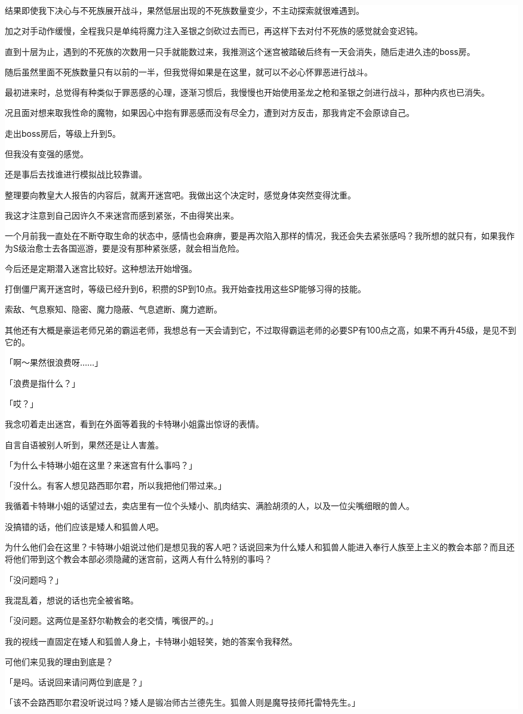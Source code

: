 结果即使我下决心与不死族展开战斗，果然低层出现的不死族数量变少，不主动探索就很难遇到。

加之对手动作缓慢，全程我只是单纯将魔力注入圣银之剑砍过去而已，再这样下去对付不死族的感觉就会变迟钝。

直到十层为止，遇到的不死族的次数用一只手就能数过来，我推测这个迷宫被踏破后终有一天会消失，随后走进久违的boss房。

随后虽然里面不死族数量只有以前的一半，但我觉得如果是在这里，就可以不必心怀罪恶进行战斗。

最初进来时，总觉得有种类似于罪恶感的心理，逐渐习惯后，我慢慢也开始使用圣龙之枪和圣银之剑进行战斗，那种内疚也已消失。

况且面对想来取我性命的魔物，如果因心中抱有罪恶感而没有尽全力，遭到对方反击，那我肯定不会原谅自己。

走出boss房后，等级上升到5。

但我没有变强的感觉。

还是事后去找谁进行模拟战比较靠谱。

整理要向教皇大人报告的内容后，就离开迷宫吧。我做出这个决定时，感觉身体突然变得沈重。

我这才注意到自己因许久不来迷宫而感到紧张，不由得笑出来。

一个月前我一直处在不断夺取生命的状态中，感情也会麻痹，要是再次陷入那样的情况，我还会失去紧张感吗？我所想的就只有，如果我作为S级治愈士去各国巡游，要是没有那种紧张感，就会相当危险。

今后还是定期潜入迷宫比较好。这种想法开始增强。

打倒僵尸离开迷宫时，等级已经升到6，积攒的SP到10点。我开始查找用这些SP能够习得的技能。

索敌、气息察知、隐密、魔力隐蔽、气息遮断、魔力遮断。

其他还有大概是豪运老师兄弟的霸运老师，我想总有一天会请到它，不过取得霸运老师的必要SP有100点之高，如果不再升45级，是见不到它的。

「啊～果然很浪费呀……」

「浪费是指什么？」

「哎？」

我念叨着走出迷宫，看到在外面等着我的卡特琳小姐露出惊讶的表情。

自言自语被别人听到，果然还是让人害羞。

「为什么卡特琳小姐在这里？来迷宫有什么事吗？」

「没什么。有客人想见路西耶尔君，所以我把他们带过来。」

我循着卡特琳小姐的话望过去，卖店里有一位个头矮小、肌肉结实、满脸胡须的人，以及一位尖嘴细眼的兽人。

没搞错的话，他们应该是矮人和狐兽人吧。

为什么他们会在这里？卡特琳小姐说过他们是想见我的客人吧？话说回来为什么矮人和狐兽人能进入奉行人族至上主义的教会本部？而且还将他们带到这个教会本部必须隐藏的迷宫前，这两人有什么特别的事吗？

「没问题吗？」

我混乱着，想说的话也完全被省略。

「没问题。这两位是圣舒尔勒教会的老交情，嘴很严的。」

我的视线一直固定在矮人和狐兽人身上，卡特琳小姐轻笑，她的答案令我释然。

可他们来见我的理由到底是？

「是吗。话说回来请问两位到底是？」

「该不会路西耶尔君没听说过吗？矮人是锻冶师古兰德先生。狐兽人则是魔导技师托雷特先生。」
